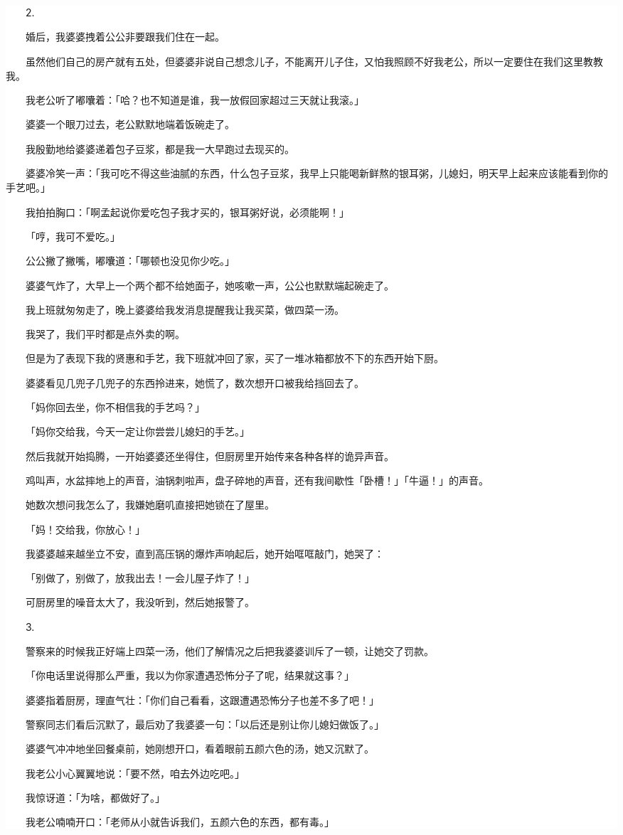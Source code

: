 &emsp;&emsp;2.  
  
&emsp;&emsp;婚后，我婆婆拽着公公非要跟我们住在一起。  
  
&emsp;&emsp;虽然他们自己的房产就有五处，但婆婆非说自己想念儿子，不能离开儿子住，又怕我照顾不好我老公，所以一定要住在我们这里教教我。  
  
&emsp;&emsp;我老公听了嘟囔着：「哈？也不知道是谁，我一放假回家超过三天就让我滚。」  
  
&emsp;&emsp;婆婆一个眼刀过去，老公默默地端着饭碗走了。  
  
&emsp;&emsp;我殷勤地给婆婆递着包子豆浆，都是我一大早跑过去现买的。  
  
&emsp;&emsp;婆婆冷笑一声：「我可吃不得这些油腻的东西，什么包子豆浆，我早上只能喝新鲜熬的银耳粥，儿媳妇，明天早上起来应该能看到你的手艺吧。」  
  
&emsp;&emsp;我拍拍胸口：「啊孟起说你爱吃包子我才买的，银耳粥好说，必须能啊！」  
  
&emsp;&emsp;「哼，我可不爱吃。」  
  
&emsp;&emsp;公公撇了撇嘴，嘟囔道：「哪顿也没见你少吃。」  
  
&emsp;&emsp;婆婆气炸了，大早上一个两个都不给她面子，她咳嗽一声，公公也默默端起碗走了。  
  
&emsp;&emsp;我上班就匆匆走了，晚上婆婆给我发消息提醒我让我买菜，做四菜一汤。  
  
&emsp;&emsp;我哭了，我们平时都是点外卖的啊。  
  
&emsp;&emsp;但是为了表现下我的贤惠和手艺，我下班就冲回了家，买了一堆冰箱都放不下的东西开始下厨。  
  
&emsp;&emsp;婆婆看见几兜子几兜子的东西拎进来，她慌了，数次想开口被我给挡回去了。  
  
&emsp;&emsp;「妈你回去坐，你不相信我的手艺吗？」  
  
&emsp;&emsp;「妈你交给我，今天一定让你尝尝儿媳妇的手艺。」  
  
&emsp;&emsp;然后我就开始捣腾，一开始婆婆还坐得住，但厨房里开始传来各种各样的诡异声音。  
  
&emsp;&emsp;鸡叫声，水盆摔地上的声音，油锅刺啦声，盘子碎地的声音，还有我间歇性「卧槽！」「牛逼！」的声音。  
  
&emsp;&emsp;她数次想问我怎么了，我嫌她磨叽直接把她锁在了屋里。  
  
&emsp;&emsp;「妈！交给我，你放心！」  
  
&emsp;&emsp;我婆婆越来越坐立不安，直到高压锅的爆炸声响起后，她开始哐哐敲门，她哭了：  
  
&emsp;&emsp;「别做了，别做了，放我出去！一会儿屋子炸了！」  
  
&emsp;&emsp;可厨房里的噪音太大了，我没听到，然后她报警了。  
  
&emsp;&emsp;3.  
  
&emsp;&emsp;警察来的时候我正好端上四菜一汤，他们了解情况之后把我婆婆训斥了一顿，让她交了罚款。  
  
&emsp;&emsp;「你电话里说得那么严重，我以为你家遭遇恐怖分子了呢，结果就这事？」  
  
&emsp;&emsp;婆婆指着厨房，理直气壮：「你们自己看看，这跟遭遇恐怖分子也差不多了吧！」  
  
&emsp;&emsp;警察同志们看后沉默了，最后劝了我婆婆一句：「以后还是别让你儿媳妇做饭了。」  
  
&emsp;&emsp;婆婆气冲冲地坐回餐桌前，她刚想开口，看着眼前五颜六色的汤，她又沉默了。  
  
&emsp;&emsp;我老公小心翼翼地说：「要不然，咱去外边吃吧。」  
  
&emsp;&emsp;我惊讶道：「为啥，都做好了。」  
  
&emsp;&emsp;我老公喃喃开口：「老师从小就告诉我们，五颜六色的东西，都有毒。」  
  